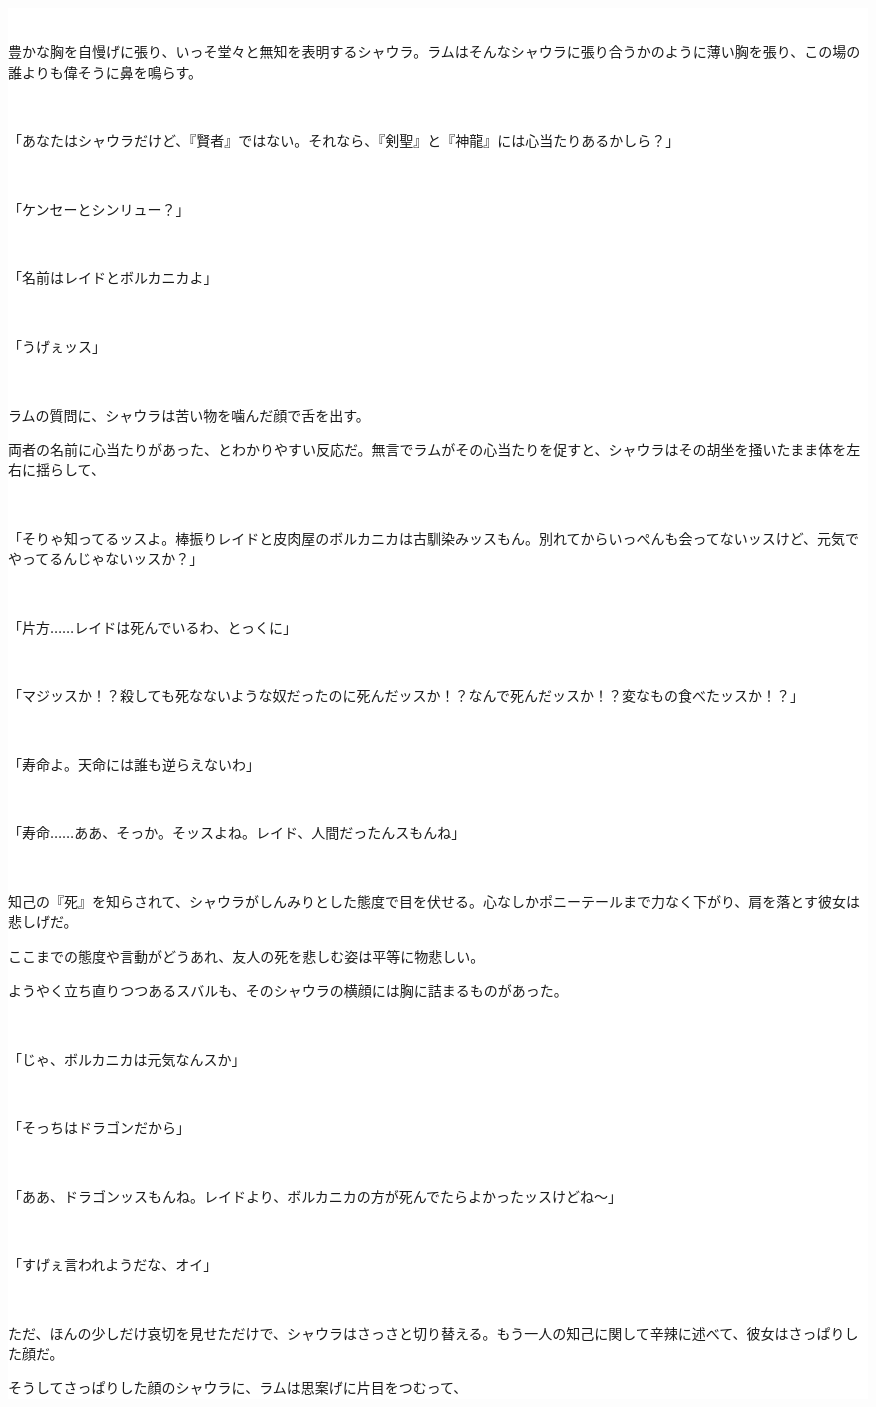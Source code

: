 　

豊かな胸を自慢げに張り、いっそ堂々と無知を表明するシャウラ。ラムはそんなシャウラに張り合うかのように薄い胸を張り、この場の誰よりも偉そうに鼻を鳴らす。

　

「あなたはシャウラだけど、『賢者』ではない。それなら、『剣聖』と『神龍』には心当たりあるかしら？」

　

「ケンセーとシンリュー？」

　

「名前はレイドとボルカニカよ」

　

「うげぇッス」

　

ラムの質問に、シャウラは苦い物を噛んだ顔で舌を出す。

両者の名前に心当たりがあった、とわかりやすい反応だ。無言でラムがその心当たりを促すと、シャウラはその胡坐を掻いたまま体を左右に揺らして、

　

「そりゃ知ってるッスよ。棒振りレイドと皮肉屋のボルカニカは古馴染みッスもん。別れてからいっぺんも会ってないッスけど、元気でやってるんじゃないッスか？」

　

「片方……レイドは死んでいるわ、とっくに」

　

「マジッスか！？殺しても死なないような奴だったのに死んだッスか！？なんで死んだッスか！？変なもの食べたッスか！？」

　

「寿命よ。天命には誰も逆らえないわ」

　

「寿命……ああ、そっか。そッスよね。レイド、人間だったんスもんね」

　

知己の『死』を知らされて、シャウラがしんみりとした態度で目を伏せる。心なしかポニーテールまで力なく下がり、肩を落とす彼女は悲しげだ。

ここまでの態度や言動がどうあれ、友人の死を悲しむ姿は平等に物悲しい。

ようやく立ち直りつつあるスバルも、そのシャウラの横顔には胸に詰まるものがあった。

　

「じゃ、ボルカニカは元気なんスか」

　

「そっちはドラゴンだから」

　

「ああ、ドラゴンッスもんね。レイドより、ボルカニカの方が死んでたらよかったッスけどね～」

　

「すげぇ言われようだな、オイ」

　

ただ、ほんの少しだけ哀切を見せただけで、シャウラはさっさと切り替える。もう一人の知己に関して辛辣に述べて、彼女はさっぱりした顔だ。

そうしてさっぱりした顔のシャウラに、ラムは思案げに片目をつむって、
